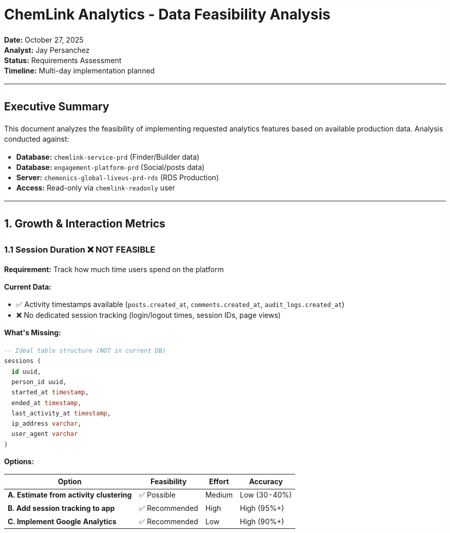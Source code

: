 # ChemLink Analytics - Data Feasibility Analysis

**Date:** October 27, 2025  
**Analyst:** Jay Persanchez  
**Status:** Requirements Assessment  
**Timeline:** Multi-day implementation planned

---

## Executive Summary

This document analyzes the feasibility of implementing requested analytics features based on available production data. Analysis conducted against:
- **Database:** `chemlink-service-prd` (Finder/Builder data)
- **Database:** `engagement-platform-prd` (Social/posts data)
- **Server:** `chemonics-global-liveus-prd-rds` (RDS Production)
- **Access:** Read-only via `chemlink-readonly` user

---

## 1. Growth & Interaction Metrics

### 1.1 Session Duration ❌ NOT FEASIBLE

**Requirement:** Track how much time users spend on the platform

**Current Data:**
- ✅ Activity timestamps available (`posts.created_at`, `comments.created_at`, `audit_logs.created_at`)
- ❌ No dedicated session tracking (login/logout times, session IDs, page views)

**What's Missing:**
```sql
-- Ideal table structure (NOT in current DB)
sessions (
  id uuid,
  person_id uuid,
  started_at timestamp,
  ended_at timestamp,
  last_activity_at timestamp,
  ip_address varchar,
  user_agent varchar
)
```

**Options:**

| Option | Feasibility | Effort | Accuracy |
|--------|------------|--------|----------|
| **A. Estimate from activity clustering** | ✅ Possible | Medium | Low (30-40%) |
| **B. Add session tracking to app** | ✅ Recommended | High | High (95%+) |
| **C. Implement Google Analytics** | ✅ Recommended | Low | High (90%+) |

